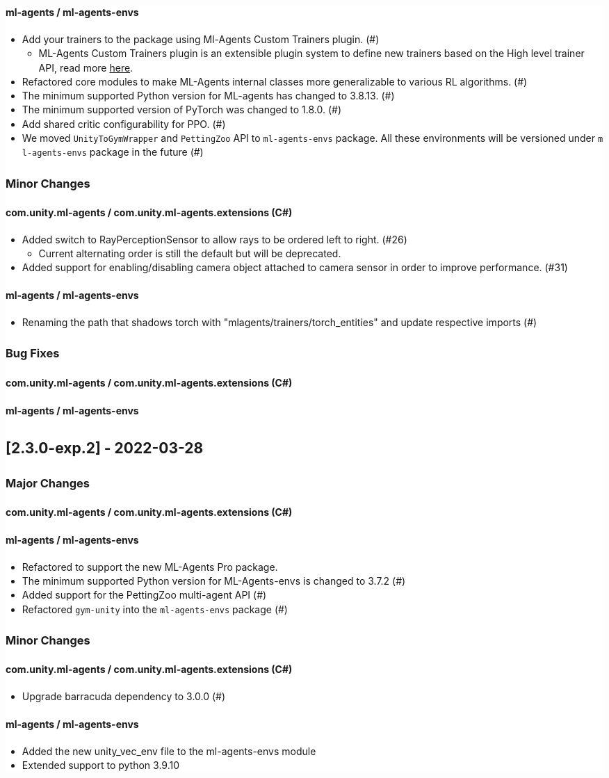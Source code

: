 #### ml-agents / ml-agents-envs
- Add your trainers to the package using Ml-Agents Custom Trainers plugin. (#)
  - ML-Agents Custom Trainers plugin is an extensible plugin system to define new trainers based on the
  High level trainer API, read more [here](../docs/Python-Custom-Trainer-Plugin.md).
- Refactored core modules to make ML-Agents internal classes more generalizable to various RL algorithms. (#)
- The minimum supported Python version for ML-agents has changed to 3.8.13. (#)
- The minimum supported version of PyTorch was changed to 1.8.0. (#)
- Add shared critic configurability for PPO. (#)
- We moved `UnityToGymWrapper` and `PettingZoo` API to `ml-agents-envs` package. All these environments will be
versioned under `ml-agents-envs` package in the future (#)

### Minor Changes
#### com.unity.ml-agents / com.unity.ml-agents.extensions (C#)
- Added switch to RayPerceptionSensor to allow rays to be ordered left to right. (#26)
    - Current alternating order is still the default but will be deprecated.
- Added support for enabling/disabling camera object attached to camera sensor in order to improve performance. (#31)

#### ml-agents / ml-agents-envs
- Renaming the path that shadows torch with "mlagents/trainers/torch_entities" and update respective imports (#)


### Bug Fixes
#### com.unity.ml-agents / com.unity.ml-agents.extensions (C#)
#### ml-agents / ml-agents-envs


## [2.3.0-exp.2] - 2022-03-28
### Major Changes
#### com.unity.ml-agents / com.unity.ml-agents.extensions (C#)
#### ml-agents / ml-agents-envs
- Refactored to support the new ML-Agents Pro package.
- The minimum supported Python version for ML-Agents-envs is changed to 3.7.2 (#)
- Added support for the PettingZoo multi-agent API (#)
- Refactored `gym-unity` into the `ml-agents-envs` package (#)

### Minor Changes
#### com.unity.ml-agents / com.unity.ml-agents.extensions (C#)
- Upgrade barracuda dependency to 3.0.0 (#)
#### ml-agents / ml-agents-envs
- Added the new unity_vec_env file to the ml-agents-envs module
- Extended support to python 3.9.10
